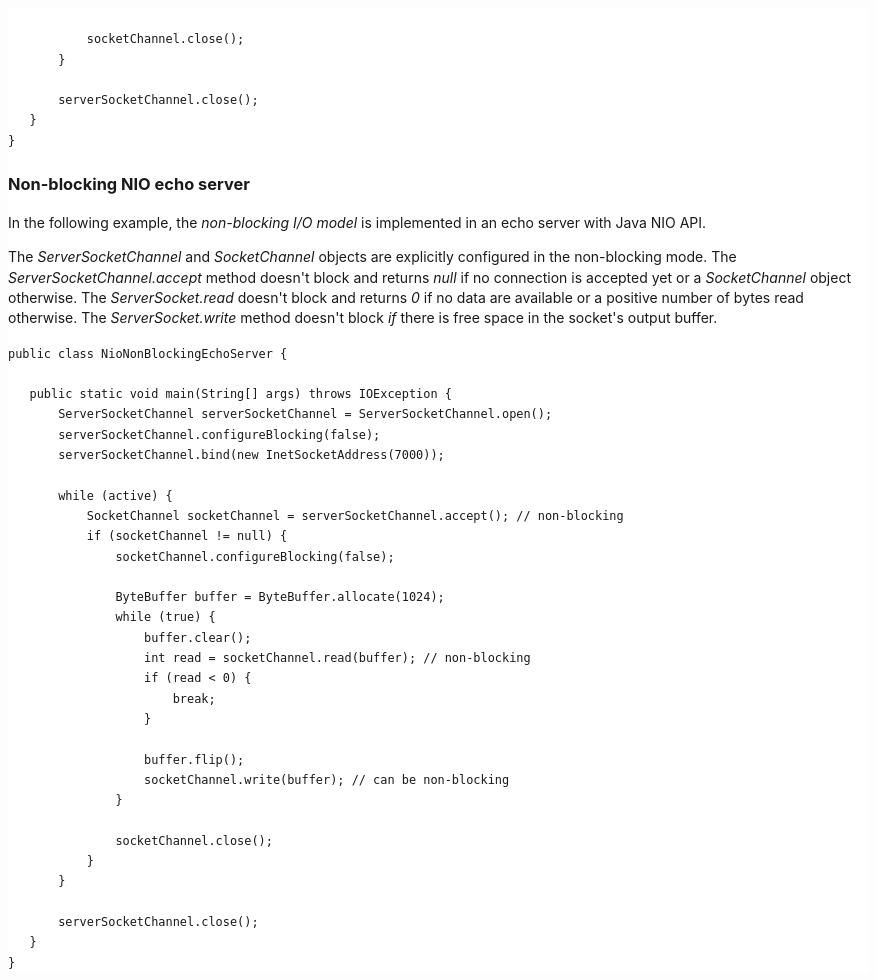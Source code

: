 ```

           socketChannel.close();
       }

       serverSocketChannel.close();
   }
}
```



### Non-blocking NIO echo server

In the following example, the _non-blocking I/O model_ is implemented in an echo server with Java NIO API. 

The _ServerSocketChannel_ and _SocketChannel_ objects are explicitly configured in the non-blocking mode. The _ServerSocketChannel.accept_ method doesn't block and returns _null_ if no connection is accepted yet or a _SocketChannel_ object otherwise. The _ServerSocket.read_ doesn't block and returns _0_ if no data are available or a positive number of bytes read otherwise. The _ServerSocket.write_ method doesn't block _if_ there is free space in the socket's output buffer. 


```
public class NioNonBlockingEchoServer {

   public static void main(String[] args) throws IOException {
       ServerSocketChannel serverSocketChannel = ServerSocketChannel.open();
       serverSocketChannel.configureBlocking(false);
       serverSocketChannel.bind(new InetSocketAddress(7000));

       while (active) {
           SocketChannel socketChannel = serverSocketChannel.accept(); // non-blocking
           if (socketChannel != null) {
               socketChannel.configureBlocking(false);

               ByteBuffer buffer = ByteBuffer.allocate(1024);
               while (true) {
                   buffer.clear();
                   int read = socketChannel.read(buffer); // non-blocking
                   if (read < 0) {
                       break;
                   }

                   buffer.flip();
                   socketChannel.write(buffer); // can be non-blocking
               }

               socketChannel.close();
           }
       }

       serverSocketChannel.close();
   }
}
```
